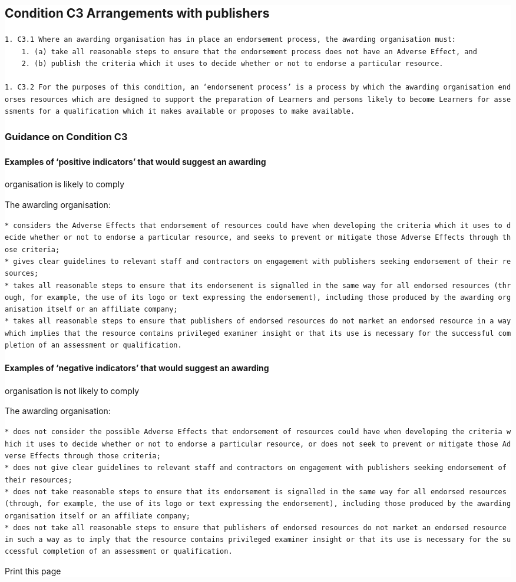 ## Condition C3 Arrangements with publishers

    1. C3.1 Where an awarding organisation has in place an endorsement process, the awarding organisation must: 
        1. (a) take all reasonable steps to ensure that the endorsement process does not have an Adverse Effect, and
        2. (b) publish the criteria which it uses to decide whether or not to endorse a particular resource.

    1. C3.2 For the purposes of this condition, an ‘endorsement process’ is a process by which the awarding organisation endorses resources which are designed to support the preparation of Learners and persons likely to become Learners for assessments for a qualification which it makes available or proposes to make available.

### Guidance on Condition C3

#### Examples of ‘positive indicators’ that would suggest an awarding
organisation is likely to comply

The awarding organisation:

    * considers the Adverse Effects that endorsement of resources could have when developing the criteria which it uses to decide whether or not to endorse a particular resource, and seeks to prevent or mitigate those Adverse Effects through those criteria;
    * gives clear guidelines to relevant staff and contractors on engagement with publishers seeking endorsement of their resources;
    * takes all reasonable steps to ensure that its endorsement is signalled in the same way for all endorsed resources (through, for example, the use of its logo or text expressing the endorsement), including those produced by the awarding organisation itself or an affiliate company;
    * takes all reasonable steps to ensure that publishers of endorsed resources do not market an endorsed resource in a way which implies that the resource contains privileged examiner insight or that its use is necessary for the successful completion of an assessment or qualification.

#### Examples of ‘negative indicators’ that would suggest an awarding
organisation is not likely to comply

The awarding organisation:

    * does not consider the possible Adverse Effects that endorsement of resources could have when developing the criteria which it uses to decide whether or not to endorse a particular resource, or does not seek to prevent or mitigate those Adverse Effects through those criteria;
    * does not give clear guidelines to relevant staff and contractors on engagement with publishers seeking endorsement of their resources;
    * does not take reasonable steps to ensure that its endorsement is signalled in the same way for all endorsed resources (through, for example, the use of its logo or text expressing the endorsement), including those produced by the awarding organisation itself or an affiliate company;
    * does not take all reasonable steps to ensure that publishers of endorsed resources do not market an endorsed resource in such a way as to imply that the resource contains privileged examiner insight or that its use is necessary for the successful completion of an assessment or qualification.

Print this page
